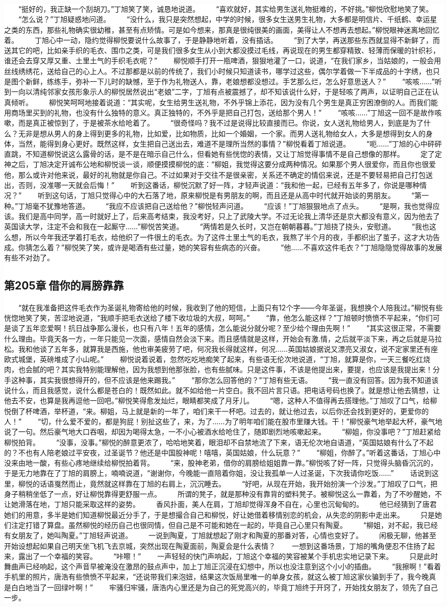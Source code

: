 　　“挺好的，我正缺一个刮胡刀。”丁旭笑了笑，诚恳地说道。
　　“喜欢就好，其实给男生送礼物挺难的，不好挑。”柳悦欣慰地笑了笑。
　　“怎么说？”丁旭疑惑地问道。
　　“没什么，我只是突然想起，中学的时候，很多女生送男生礼物，大多都是明信片、千纸鹤、幸运星之类的东西，那些礼物确实很幼稚，甚至有点矫情。可是如今想来，那真是很纯很美的画面，美得让人不想再去想起。”柳悦眼神迷离地回忆着。
　　丁旭心中一动，隐约觉得柳悦要说什么故事了，于是静静地听着，没有插话。
　　“到了大学，再送那些东西就显得不新鲜了，而送其它的吧，比如亲手织的毛衣、围巾之类，可是我们很多女生从小到大都没摸过毛线，再说现在的男生都穿精致、轻薄而保暖的针织衫，谁还会去穿又厚又重、土里土气的手织毛衣呢？”
　　柳悦顺手打开一瓶啤酒，狠狠地灌了一口，说道，“在我们家乡，当姑娘的，一般会用丝线绣绣花，送给自己的心上人。不过那都是以前的传统了，我们小时候只知道读书，哪学过这些，偶尔学着做一下半成品的十字绣，也只是图个新鲜，练练手，弥补一下儿时的缺憾，至于作为礼物送人，靠，老娘想都没想过。手艺那么烂，怎么好意思送人？”
　　“咳咳……”听到一向以清纯邻家女孩形象示人的柳悦居然说出“老娘”二字，丁旭有点被震撼了，却不知该说什么好，于是轻咳了两声，以证明自己正在认真倾听。
　　柳悦笑呵呵地接着说道：“其实呢，女生给男生送礼物，不外乎锦上添花，因为没有几个男生是真正穷困潦倒的人。而我们能用商场里买到的礼物，也没有什么独特的意义。真正独特的，不外乎是把自己打包，送给那个男人！”
　　“咳咳……”丁旭这一回不是故作咳嗽，而是真正被惊到了，于是被茶水给呛着了。
　　“很奇怪吗？我不过是说得比较直接而已。你说，女人送礼物给男人，到底是为了什么？无非是想从男人的身上得到更多的礼物，比如爱，比如物质，比如一个婚姻，一个家。而男人送礼物给女人，大多是想得到女人的身体，当然，能得到身心更好。既然这样，女生把自己送出去，难道不是理所当然的事情？”柳悦看着丁旭说道。
　　“呃……”丁旭的心中砰砰直跳，不知道柳悦说这么露骨的话，是不是在暗示自己什么，但看她有些恍惚的表情，又让丁旭觉得事情不是自己想像的那样。
　　定了定神之后，丁旭决定开诚布公地和柳悦谈一谈，顺便摸摸柳悦的底：“柳姐，我觉得这要分成两种情况。如果那个男人很爱你，而且你也很爱他，那么或许对他来说，最好的礼物就是你自己。不过如果对于交往不是很亲密，关系还不确定的情侣来说，还是不要轻易把自己打包送出，否则，没准哪一天就会后悔！”
　　听到这番话，柳悦沉默了好一阵，才轻声说道：“我和他一起，已经有五年多了，你说是哪种情况？”
　　听到这句话，丁旭只觉得心中的大石落了地，原来柳悦是有男朋友的啊，而且还是从高中时代就开始谈的男朋友。
　　“第一种。”丁旭毫不犹豫地答道。
　　“我应不应该把自己送给他？”柳悦轻声问道。
　　“应该！”丁旭狠狠地点了点头。
　　“是啊，我也觉得应该。我们是高中同学，高一时就好上了，后来高考结束，我没考好，只上了武陵大学。不过无论我上清华还是京大都没有意义，因为他去了英国读大学，注定不会和我在一起厮守……”柳悦苦笑道。
　　“两情若是久长时，又岂在朝朝暮暮。”丁旭挠了挠头，安慰道。
　　“我也这么想，所以今年我还学着打毛衣，给他织了一件很土的毛衣。为了这件土里土气的毛衣，我熬了半个月的夜，手都织出了茧子，这才大功告成。你猜怎么着？”柳悦笑了笑，或许是喝酒有些过量，她的笑容有些病态的兴奋。
　　“他……不喜欢这件毛衣？”丁旭隐隐觉得故事的发展有些不对劲了。
## 第205章  借你的肩膀靠靠 
 
　　“就在我准备把这件毛衣作为圣诞礼物寄给他的时候，我收到了他的短信，上面只有12个字——今年圣诞，我想换个人陪我过。”柳悦有些恍惚地笑了笑，苦涩地说道，“我顺手把毛衣送给了楼下收垃圾的大叔，呵呵。”
　　“靠，他怎么能这样？”丁旭顿时愤愤不平起来，“你们可是谈了五年恋爱啊！抗日战争那么漫长，也只有八年！五年的感情，怎么能说分就分呢？至少给个理由先啊！” 
　　“其实这很正常，不需要什么理由。毕竟天各一方，一年只能见一次面，感情自然会淡下来。而且感情就是这样，开始会有激.情，之后就平淡下来，再之后就是马拉松。我和他谈了五年多，就算我是西施，他也审美疲劳了吧，何况我长得就这样，何况……英国姑娘据说又漂亮又淑女，说不定家里还有座欧式城堡，英磅堆成了小山呢。”
　　柳悦说着说着，忽然吃吃地痴笑了起来，有些语无伦次地说道，“丁旭，就算是你，一天三餐吃红烧肉，也会腻的吧？其实我特别能理解他，因为我想到他那张脸，也有些腻味。只是这件事，不该是他提出来，要提，也应该是我提出来！分手这种事，其实我很想得开的，但不应该是他来踢我。”
　　“那你怎么回答他的？”丁旭有些无语。
　　“我一直没有回答。因为我不知道该说什么，而且我感觉，说什么都是苍白的！既然如此。就不如给他一片空白。我不回片言只语。把电话号码也换了。就是想让他去猜想，让他去不安，也算是我再逗他一回吧。”柳悦笑得愈发灿烂，眼睛都笑成了月牙儿。
　　“嗯，这种人不值得再去搭理他。”丁旭叹了口气，给柳悦倒了杯啤酒，举杯道，“来。柳姐，马上就是新的一年了，咱们来干一杯吧。过去的，就让他过去，以后你还会找到更好的，更爱你的人！”
　　“切，什么爱不爱的，都是狗屁！别扯这些了，来，为了……为了明年咱们能在股市里赚大钱。干！”柳悦豪气地举起大杯，豪气地说了一句。然后豪气地大口吞咽，却因为喝得太急，一不小心被酒水给呛住了，随即剧烈地咳嗽起来。
　　“柳姐，你没事吧？”丁旭赶紧给柳悦拍背。
　　“没事，没事。”柳悦的醉意更浓了，哈哈地笑着，眼泪却不自禁地流了下来，语无伦次地自语道，“英国姑娘有什么了不起的？不也有人陪老娘过平安夜，过圣诞节？他还是中国股神呢！嘻嘻，英国姑娘，什么玩意？”
　　“柳姐，你醉了。”听着这番话，丁旭心中没来由地一酸，有些心疼地继续给柳悦拍着背。
　　“来，股神老弟，借你的肩膀给姐姐靠一靠。”柳悦咳了好一阵，只觉得头脑昏沉沉的，于是无力地靠在了丁旭的肩膀上，喃喃说道，“谢谢你，今晚能一直陪着你姐，没让我孤单一人过圣诞，下次我请你吃饭……”
　　话说到这里，柳悦的话语戛然而止，竟然就这样靠在丁旭的右肩上，沉沉睡去。
　　“好吧，从现在开始，我开始扮演一个沙发。”丁旭叹了口气，把身子稍稍坐低了一点，好让柳悦靠得更舒服一点。
　　所谓的凳子，就是那种没有靠背的塑料凳子。被柳悦这么一靠着，为了不吵醒她，不让她滑落在地，丁旭只能采取这样的姿势。
　　香风扑面，美人在肩，丁旭却觉得浑身不自在，心里也沉甸甸的。
　　他已经猜到了唐君她们的用意，多半是她们知道柳悦最近分手了，于是想撮合自己和柳悦，好让她借着移情别恋的机会，从失恋的阴影中走出来。
　　只是她们注定打错了算盘。虽然柳悦的经历自己也很同情，但自己是不可能和她在一起的，毕竟自己心里只有陶夏。
　　“柳姐，对不起，我已经有女朋友了，她叫陶夏。”丁旭轻声说道。
　　一说到陶夏，丁旭就想起了刚才和陶夏的那番对答，心情也变好了。
　　闲极无聊，他甚至开始设想起如果自己明天坐飞机飞去京城，突然出现在陶夏面前，陶夏会是什么表情？
　　一想到这番场景，丁旭的嘴角便忍不住扬了起来，露出了一个幸福的笑容。
　　“咔嚓！”
　　一声轻轻的快门声响起，丁旭这个幸福的笑容被某个手机忠实地记录下来。
　　只是此时舞曲声已经响起，这个声音早被淹没在激昂的鼓点声中，加上丁旭正沉浸在幻想中，所以也没注意到这个小小的插曲。
　　“我擦啊！”看着手机里的照片，唐浩有些愤愤不平起来，“还说带我们来泡妞，结果这次饭局里唯一的单身女孩，就这么被丁旭这家伙骗到手了，我今晚真是白白地当了一回绿叶啊！”
　　牢骚归牢骚，唐浩内心里还是为自己的死党高兴的，毕竟丁旭终于开窍了，开始找女朋友了，领先了自己一步。